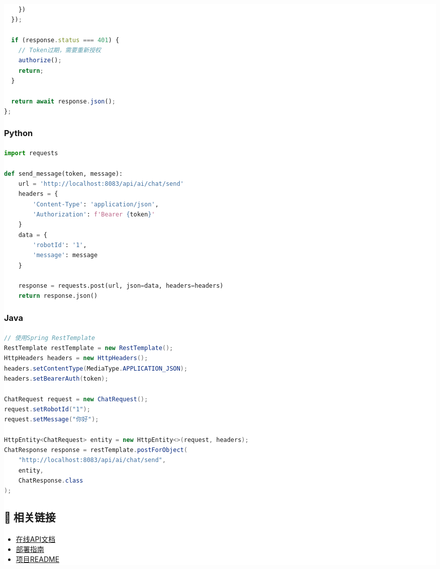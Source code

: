 ```typescript
    })
  });
  
  if (response.status === 401) {
    // Token过期，需要重新授权
    authorize();
    return;
  }
  
  return await response.json();
};
```

### Python

```python
import requests

def send_message(token, message):
    url = 'http://localhost:8083/api/ai/chat/send'
    headers = {
        'Content-Type': 'application/json',
        'Authorization': f'Bearer {token}'
    }
    data = {
        'robotId': '1',
        'message': message
    }
    
    response = requests.post(url, json=data, headers=headers)
    return response.json()
```

### Java

```java
// 使用Spring RestTemplate
RestTemplate restTemplate = new RestTemplate();
HttpHeaders headers = new HttpHeaders();
headers.setContentType(MediaType.APPLICATION_JSON);
headers.setBearerAuth(token);

ChatRequest request = new ChatRequest();
request.setRobotId("1");
request.setMessage("你好");

HttpEntity<ChatRequest> entity = new HttpEntity<>(request, headers);
ChatResponse response = restTemplate.postForObject(
    "http://localhost:8083/api/ai/chat/send",
    entity,
    ChatResponse.class
);
```

## 🔗 相关链接

- [在线API文档](http://localhost:8083/doc.html)
- [部署指南](./DEPLOYMENT.md)
- [项目README](../README.md)

